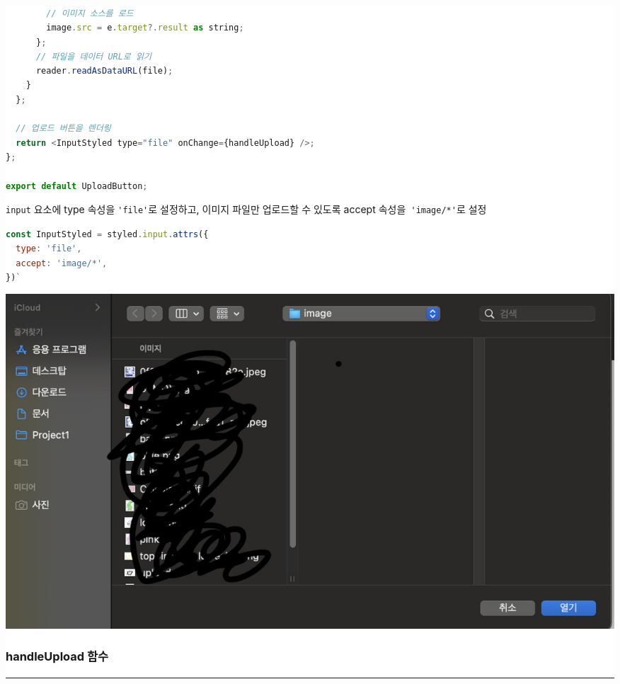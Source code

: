 ```js
        // 이미지 소스를 로드
        image.src = e.target?.result as string;
      };
      // 파일을 데이터 URL로 읽기
      reader.readAsDataURL(file);
    }
  };

  // 업로드 버튼을 렌더링
  return <InputStyled type="file" onChange={handleUpload} />;
};

export default UploadButton;

```

`input` 요소에 type 속성을 `'file'`로 설정하고, 이미지 파일만 업로드할 수 있도록 accept 속성을` 'image/*'`로 설정

```js
const InputStyled = styled.input.attrs({
  type: 'file',
  accept: 'image/*',
})`
```

<img src="/assets/images/2023-07-24/uploadd.jpg" alt="til" /><br/>

### handleUpload 함수

---